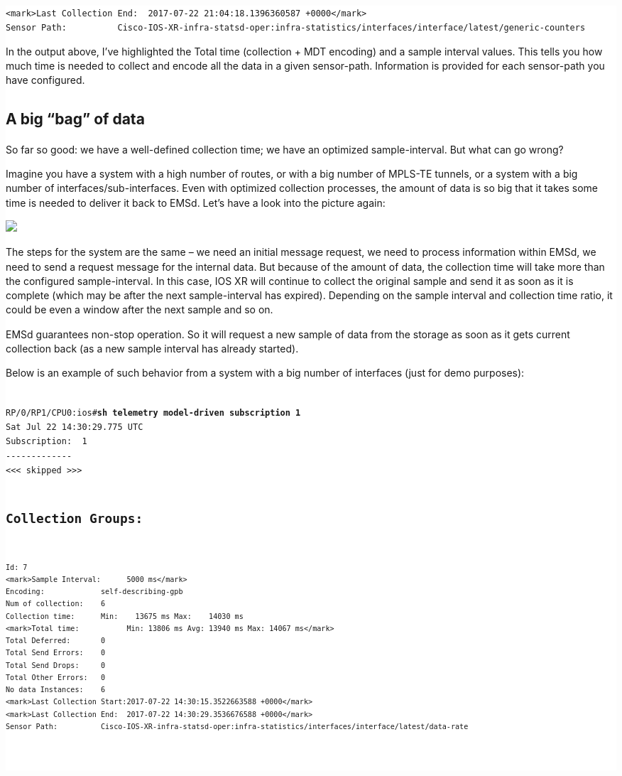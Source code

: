     <mark>Last Collection End:  2017-07-22 21:04:18.1396360587 +0000</mark>
    Sensor Path:          Cisco-IOS-XR-infra-statsd-oper:infra-statistics/interfaces/interface/latest/generic-counters
</code>
</pre>
</div>

In the output above, I’ve highlighted the Total time (collection + MDT encoding) and a sample interval values.  This tells you how much time is needed to collect and encode all the data in a given sensor-path. Information is provided for each sensor-path you have configured. 

## A big “bag” of data

So far so good: we have a well-defined collection time; we have an optimized sample-interval. But what can go wrong? 

Imagine you have a system with a high number of routes, or with a big number of MPLS-TE tunnels, or a system with a big number of interfaces/sub-interfaces. Even with optimized collection processes, the amount of data is so big that it takes some time is needed to deliver it back to EMSd. Let’s have a look into the picture again:

![]({{site.baseurl}}/https://cisco.box.com/shared/static/rnaa05wtadjx86qkyij1oy43xqqieg0h.png)

The steps for the system are the same – we need an initial message request, we need to process information within EMSd, we need to send a request message for the internal data. But because of the amount of data, the collection time will take more than the configured sample-interval.  In this case, IOS XR will continue to collect the original sample and send it as soon as it is complete (which may be after the next sample-interval has expired).  Depending on the sample interval and collection time ratio, it could be even a window after the next sample and so on. 

EMSd guarantees non-stop operation. So it will request a new sample of data from the storage as soon as it gets current collection back (as a new sample interval has already started).

Below is an example of such behavior from a system with a big number of interfaces (just for demo purposes): 

<div class="highlighter-rouge">
<pre class="highlight">
<code>
RP/0/RP1/CPU0:ios#<b>sh telemetry model-driven subscription 1</b>
Sat Jul 22 14:30:29.775 UTC
Subscription:  1
-------------
<<< skipped >>>

  Collection Groups:
  ------------------
    Id: 7
    <mark>Sample Interval:      5000 ms</mark>
    Encoding:             self-describing-gpb
    Num of collection:    6
    Collection time:      Min:    13675 ms Max:    14030 ms
    <mark>Total time:           Min: 13806 ms Avg: 13940 ms Max: 14067 ms</mark>
    Total Deferred:       0
    Total Send Errors:    0
    Total Send Drops:     0
    Total Other Errors:   0
    No data Instances:    6
    <mark>Last Collection Start:2017-07-22 14:30:15.3522663588 +0000</mark>
    <mark>Last Collection End:  2017-07-22 14:30:29.3536676588 +0000</mark>
    Sensor Path:          Cisco-IOS-XR-infra-statsd-oper:infra-statistics/interfaces/interface/latest/data-rate
</code>
</pre>
</div>
